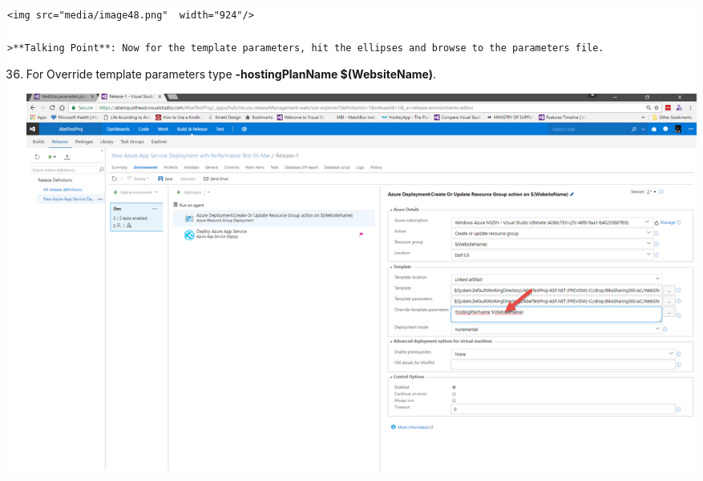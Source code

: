     <img src="media/image48.png"  width="924"/>

    >**Talking Point**: Now for the template parameters, hit the ellipses and browse to the parameters file.

36. For Override template parameters type **-hostingPlanName $(WebsiteName)**. 

    <img src="media/image49.png" width="924" />
